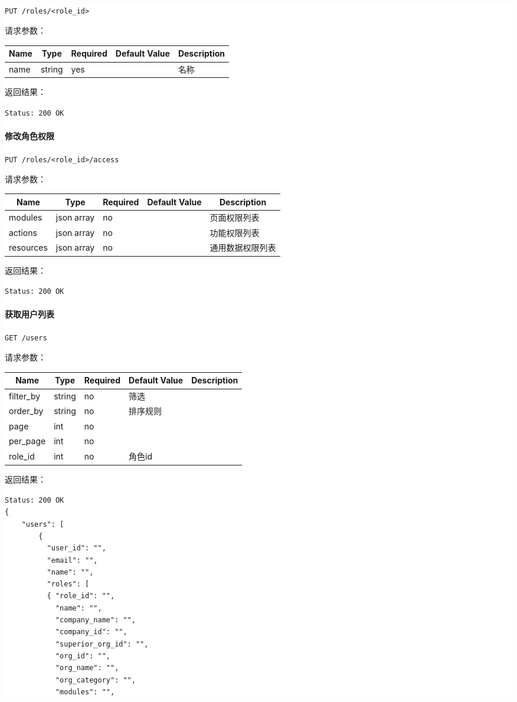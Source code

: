     PUT /roles/<role_id>

请求参数：

|Name|Type|Required|Default Value|Description|
|---|---|---|---|---|
|name|string|yes||名称|

返回结果：

	Status: 200 OK

#### 修改角色权限

    PUT /roles/<role_id>/access

请求参数：

|Name|Type|Required|Default Value|Description|
|---|---|---|---|---|
|modules|json array|no||页面权限列表|
|actions|json array|no||功能权限列表|
|resources|json array|no||通用数据权限列表|

返回结果：

	Status: 200 OK

#### 获取用户列表

```
GET /users
```

请求参数：

| Name      | Type   | Required | Default Value | Description |
| --------- | ------ | -------- | ------------- | ----------- |
| filter_by | string | no       | 筛选          |             |
| order_by  | string | no       | 排序规则      |             |
| page      | int    | no       |               |             |
| per_page  | int    | no       |               |             |
| role_id  | int    | no       | 角色id               |             |

返回结果：

```
Status: 200 OK
{
    "users": [
        {
          "user_id": "",
          "email": "",
          "name": "",
          "roles": [
          { "role_id": "",
            "name": "",
            "company_name": "",
            "company_id": "",
            "superior_org_id": "",
            "org_id": "",
            "org_name": "",
            "org_category": "",
            "modules": "",
```